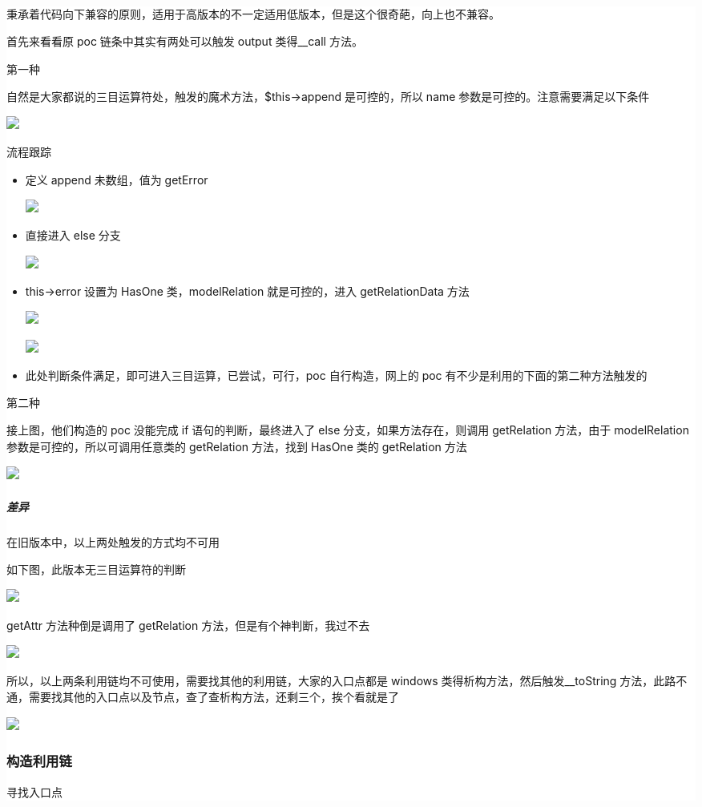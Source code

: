 秉承着代码向下兼容的原则，适用于高版本的不一定适用低版本，但是这个很奇葩，向上也不兼容。

首先来看看原 poc 链条中其实有两处可以触发 output 类得\_\_call 方法。

第一种

自然是大家都说的三目运算符处，触发的魔术方法，$this->append 是可控的，所以 name 参数是可控的。注意需要满足以下条件

![](https://mmbiz.qpic.cn/mmbiz_png/BwqHlJ29vcoEau0P6QRyzcOAs4YoplZbJBaouCibF0iaUSDfMDPe4mR6yLzkWaMhwvsAYT3rMEpYeeKiaD6cpwYfQ/640?wx_fmt=png)

流程跟踪

*   定义 append 未数组，值为 getError
    
    ![](https://mmbiz.qpic.cn/mmbiz_png/BwqHlJ29vcoEau0P6QRyzcOAs4YoplZbw6LmicVsxMqCaqDoA4xaAibIJRIJl8er4OB2O1PwYUGH3nORccadJia0Q/640?wx_fmt=png)
    
*   直接进入 else 分支
    
    ![](https://mmbiz.qpic.cn/mmbiz_png/BwqHlJ29vcoEau0P6QRyzcOAs4YoplZbZ1X4nyn6nBrmKQW84oE81qCzb6mcpOiaqx0F21diboJibas1K8myPDsOA/640?wx_fmt=png)
    
*   this->error 设置为 HasOne 类，modelRelation 就是可控的，进入 getRelationData 方法
    
    ![](https://mmbiz.qpic.cn/mmbiz_png/BwqHlJ29vcoEau0P6QRyzcOAs4YoplZbU3qshVgneTQ9d82ELBNAgLtEdiapiaAsnJnrU1a9qHdhYocyPZbcg1icg/640?wx_fmt=png)
    
    ![](https://mmbiz.qpic.cn/mmbiz_png/BwqHlJ29vcoEau0P6QRyzcOAs4YoplZbW6XKe79zYp9iaTyHQFVfxkwdfnXsWenvRpxVWj6JDoMOO2Eudm6vEUQ/640?wx_fmt=png)
    
*   此处判断条件满足，即可进入三目运算，已尝试，可行，poc 自行构造，网上的 poc 有不少是利用的下面的第二种方法触发的
    

第二种

接上图，他们构造的 poc 没能完成 if 语句的判断，最终进入了 else 分支，如果方法存在，则调用 getRelation 方法，由于 modelRelation 参数是可控的，所以可调用任意类的 getRelation 方法，找到 HasOne 类的 getRelation 方法

![](https://mmbiz.qpic.cn/mmbiz_png/BwqHlJ29vcoEau0P6QRyzcOAs4YoplZbhb0qWyZZqqEx4JOpMej5zn6oIGySjXWmoLuJnicMGOWI27qgib7arcXQ/640?wx_fmt=png)

##### 差异

在旧版本中，以上两处触发的方式均不可用

如下图，此版本无三目运算符的判断

![](https://mmbiz.qpic.cn/mmbiz_png/BwqHlJ29vcoEau0P6QRyzcOAs4YoplZbXEqNMrK85bTOEBO863DYXj9SLxGic3nhB1tIVhfAPvRibKDgjnibDaMkQ/640?wx_fmt=png)

getAttr 方法种倒是调用了 getRelation 方法，但是有个神判断，我过不去

![](https://mmbiz.qpic.cn/mmbiz_png/BwqHlJ29vcoEau0P6QRyzcOAs4YoplZbCv125mzKGtt37NFRd7mRcHrjhklBK62b0Zzs4AIEqqicSEy4UTd34icw/640?wx_fmt=png)

所以，以上两条利用链均不可使用，需要找其他的利用链，大家的入口点都是 windows 类得析构方法，然后触发\_\_toString 方法，此路不通，需要找其他的入口点以及节点，查了查析构方法，还剩三个，挨个看就是了

![](https://mmbiz.qpic.cn/mmbiz_png/BwqHlJ29vcoEau0P6QRyzcOAs4YoplZboyia1SOg3GY78NUwBbjd1Jq7YoDNGicA5yzQ733R5eGWxGf0j5lA8fsw/640?wx_fmt=png)

### 构造利用链

寻找入口点
